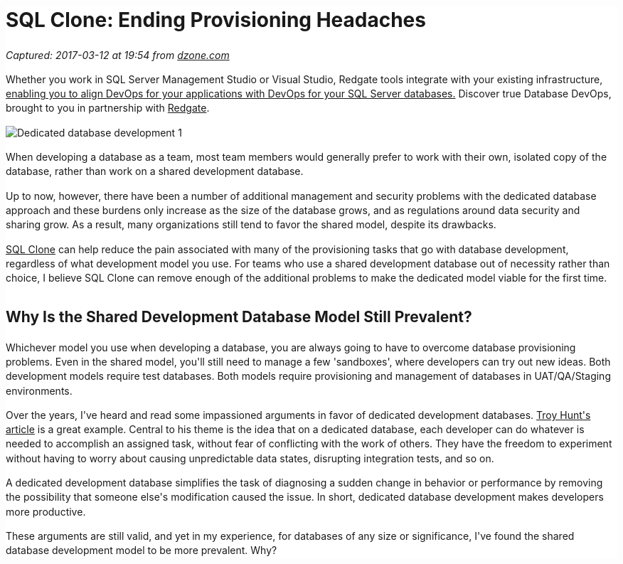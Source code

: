 # SQL Clone: Ending Provisioning Headaches

_Captured: 2017-03-12 at 19:54 from [dzone.com](https://dzone.com/articles/sql-clone-ending-provisioning-headaches?oid=twitter&utm_content=buffer64189&utm_medium=social&utm_source=twitter.com&utm_campaign=buffer)_

Whether you work in SQL Server Management Studio or Visual Studio, Redgate tools integrate with your existing infrastructure, [enabling you to align DevOps for your applications with DevOps for your SQL Server databases.](https://dzone.com/go?i=188128&u=http%3A%2F%2Fwww.red-gate.com%2Fsolutions%2Fdatabase-devops%2F%3Futm_source%3Ddzone%26utm_medium%3Ddisplayad%26utm_content%3Ddbdevops_keep%26utm_campaign%3Dsqltoolbelt%26utm_term%3Dtextad-25667) Discover true Database DevOps, brought to you in partnership with [Redgate](https://dzone.com/go?i=188128&u=http%3A%2F%2Fwww.red-gate.com%2Fsolutions%2Fdatabase-devops%2F%3Futm_source%3Ddzone%26utm_medium%3Ddisplayad%26utm_content%3Ddbdevops_keep%26utm_campaign%3Dsqltoolbelt%26utm_term%3Dtextad-25667).

![Dedicated database development 1](https://www.red-gate.com/wp-content/uploads/2017/02/clone-sheep-5cm-225x300.png)

When developing a database as a team, most team members would generally prefer to work with their own, isolated copy of the database, rather than work on a shared development database.

Up to now, however, there have been a number of additional management and security problems with the dedicated database approach and these burdens only increase as the size of the database grows, and as regulations around data security and sharing grow. As a result, many organizations still tend to favor the shared model, despite its drawbacks.

[SQL Clone](http://www.red-gate.com/products/dba/sql-clone/) can help reduce the pain associated with many of the provisioning tasks that go with database development, regardless of what development model you use. For teams who use a shared development database out of necessity rather than choice, I believe SQL Clone can remove enough of the additional problems to make the dedicated model viable for the first time.

## Why Is the Shared Development Database Model Still Prevalent?

Whichever model you use when developing a database, you are always going to have to overcome database provisioning problems. Even in the shared model, you'll still need to manage a few 'sandboxes', where developers can try out new ideas. Both development models require test databases. Both models require provisioning and management of databases in UAT/QA/Staging environments.

Over the years, I've heard and read some impassioned arguments in favor of dedicated development databases. [Troy Hunt's article](https://www.simple-talk.com/sql/sql-tools/the-unnecessary-evil-of-the-shared-development-database/) is a great example. Central to his theme is the idea that on a dedicated database, each developer can do whatever is needed to accomplish an assigned task, without fear of conflicting with the work of others. They have the freedom to experiment without having to worry about causing unpredictable data states, disrupting integration tests, and so on.

A dedicated development database simplifies the task of diagnosing a sudden change in behavior or performance by removing the possibility that someone else's modification caused the issue. In short, dedicated database development makes developers more productive.

These arguments are still valid, and yet in my experience, for databases of any size or significance, I've found the shared database development model to be more prevalent. Why?
